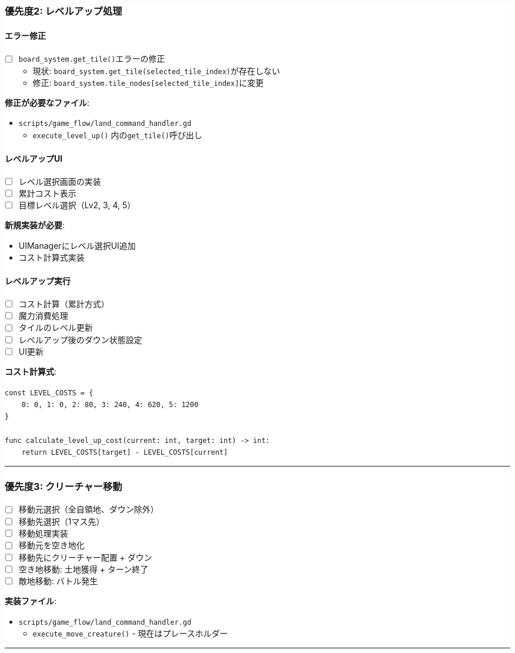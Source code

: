 
### 優先度2: レベルアップ処理

#### エラー修正
- [ ] `board_system.get_tile()`エラーの修正
  - 現状: `board_system.get_tile(selected_tile_index)`が存在しない
  - 修正: `board_system.tile_nodes[selected_tile_index]`に変更

**修正が必要なファイル**:
- `scripts/game_flow/land_command_handler.gd`
  - `execute_level_up()` 内の`get_tile()`呼び出し

#### レベルアップUI
- [ ] レベル選択画面の実装
- [ ] 累計コスト表示
- [ ] 目標レベル選択（Lv2, 3, 4, 5）

**新規実装が必要**:
- UIManagerにレベル選択UI追加
- コスト計算式実装

#### レベルアップ実行
- [ ] コスト計算（累計方式）
- [ ] 魔力消費処理
- [ ] タイルのレベル更新
- [ ] レベルアップ後のダウン状態設定
- [ ] UI更新

**コスト計算式**:
```gdscript
const LEVEL_COSTS = {
    0: 0, 1: 0, 2: 80, 3: 240, 4: 620, 5: 1200
}

func calculate_level_up_cost(current: int, target: int) -> int:
    return LEVEL_COSTS[target] - LEVEL_COSTS[current]
```

---

### 優先度3: クリーチャー移動

- [ ] 移動元選択（全自領地、ダウン除外）
- [ ] 移動先選択（1マス先）
- [ ] 移動処理実装
- [ ] 移動元を空き地化
- [ ] 移動先にクリーチャー配置 + ダウン
- [ ] 空き地移動: 土地獲得 + ターン終了
- [ ] 敵地移動: バトル発生

**実装ファイル**:
- `scripts/game_flow/land_command_handler.gd`
  - `execute_move_creature()` - 現在はプレースホルダー

---